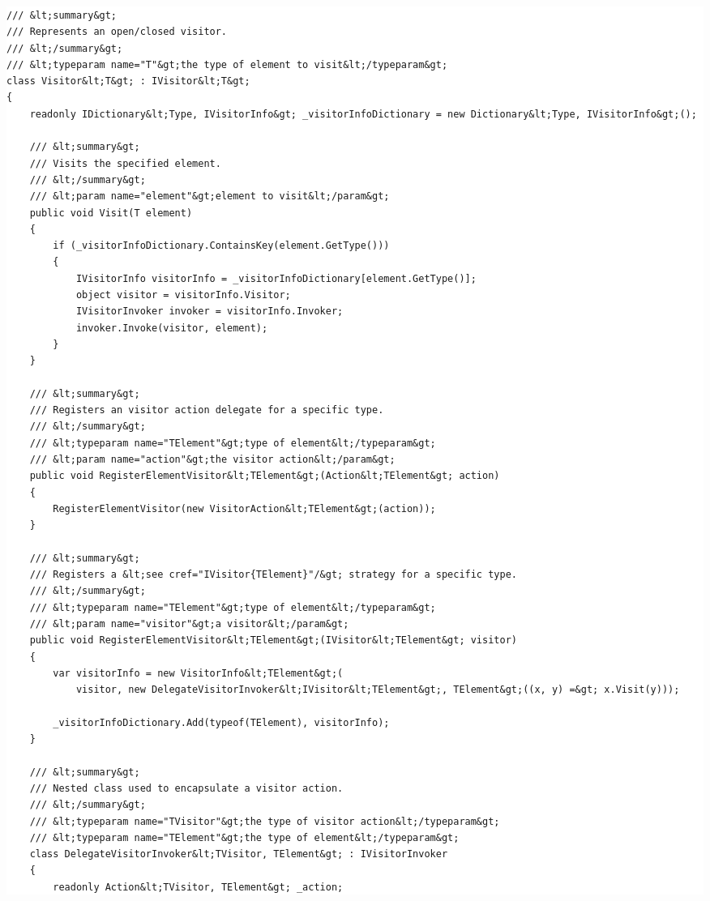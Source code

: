     /// &lt;summary&gt;
    /// Represents an open/closed visitor.
    /// &lt;/summary&gt;
    /// &lt;typeparam name="T"&gt;the type of element to visit&lt;/typeparam&gt;
    class Visitor&lt;T&gt; : IVisitor&lt;T&gt;
    {
        readonly IDictionary&lt;Type, IVisitorInfo&gt; _visitorInfoDictionary = new Dictionary&lt;Type, IVisitorInfo&gt;();

        /// &lt;summary&gt;
        /// Visits the specified element.
        /// &lt;/summary&gt;
        /// &lt;param name="element"&gt;element to visit&lt;/param&gt;
        public void Visit(T element)
        {
            if (_visitorInfoDictionary.ContainsKey(element.GetType()))
            {
                IVisitorInfo visitorInfo = _visitorInfoDictionary[element.GetType()];
                object visitor = visitorInfo.Visitor;
                IVisitorInvoker invoker = visitorInfo.Invoker;
                invoker.Invoke(visitor, element);
            }
        }

        /// &lt;summary&gt;
        /// Registers an visitor action delegate for a specific type.
        /// &lt;/summary&gt;
        /// &lt;typeparam name="TElement"&gt;type of element&lt;/typeparam&gt;
        /// &lt;param name="action"&gt;the visitor action&lt;/param&gt;
        public void RegisterElementVisitor&lt;TElement&gt;(Action&lt;TElement&gt; action)
        {
            RegisterElementVisitor(new VisitorAction&lt;TElement&gt;(action));
        }

        /// &lt;summary&gt;
        /// Registers a &lt;see cref="IVisitor{TElement}"/&gt; strategy for a specific type.
        /// &lt;/summary&gt;
        /// &lt;typeparam name="TElement"&gt;type of element&lt;/typeparam&gt;
        /// &lt;param name="visitor"&gt;a visitor&lt;/param&gt;
        public void RegisterElementVisitor&lt;TElement&gt;(IVisitor&lt;TElement&gt; visitor)
        {
            var visitorInfo = new VisitorInfo&lt;TElement&gt;(
                visitor, new DelegateVisitorInvoker&lt;IVisitor&lt;TElement&gt;, TElement&gt;((x, y) =&gt; x.Visit(y)));

            _visitorInfoDictionary.Add(typeof(TElement), visitorInfo);
        }

        /// &lt;summary&gt;
        /// Nested class used to encapsulate a visitor action.
        /// &lt;/summary&gt;
        /// &lt;typeparam name="TVisitor"&gt;the type of visitor action&lt;/typeparam&gt;
        /// &lt;typeparam name="TElement"&gt;the type of element&lt;/typeparam&gt;
        class DelegateVisitorInvoker&lt;TVisitor, TElement&gt; : IVisitorInvoker
        {
            readonly Action&lt;TVisitor, TElement&gt; _action;
